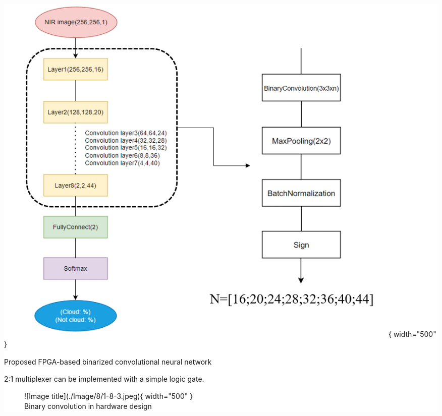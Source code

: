   ![Image title](./Image/8/1-8-2.jpeg){ width="500" }
  <figcaption> Proposed FPGA-based binarized convolutional neural network </figcaption>
</figure>

2:1 multiplexer can be implemented with a simple logic gate.

<figure markdown>
  ![Image title](./Image/8/1-8-3.jpeg){ width="500" }
  <figcaption> Binary convolution in hardware design </figcaption>
</figure>
